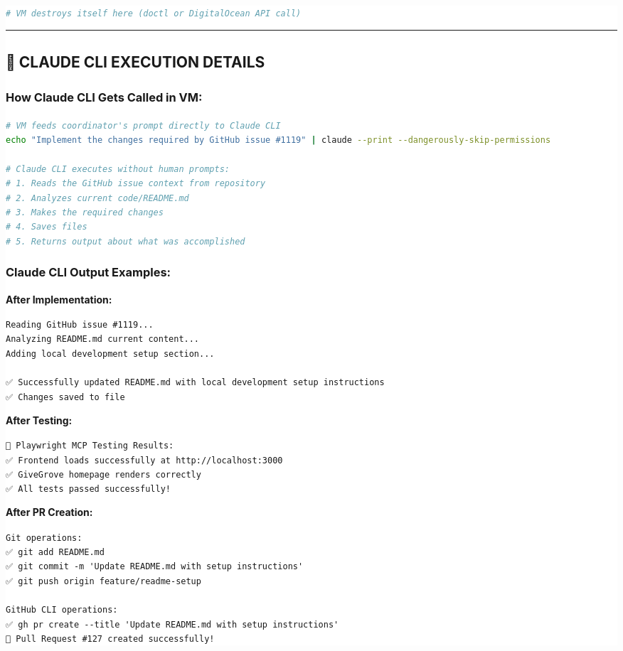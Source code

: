```bash
# VM destroys itself here (doctl or DigitalOcean API call)
```

---

## 🔄 **CLAUDE CLI EXECUTION DETAILS**

### **How Claude CLI Gets Called in VM:**

```bash
# VM feeds coordinator's prompt directly to Claude CLI
echo "Implement the changes required by GitHub issue #1119" | claude --print --dangerously-skip-permissions

# Claude CLI executes without human prompts:
# 1. Reads the GitHub issue context from repository
# 2. Analyzes current code/README.md
# 3. Makes the required changes
# 4. Saves files
# 5. Returns output about what was accomplished
```

### **Claude CLI Output Examples:**

**After Implementation:**
```
Reading GitHub issue #1119...
Analyzing README.md current content...
Adding local development setup section...

✅ Successfully updated README.md with local development setup instructions
✅ Changes saved to file
```

**After Testing:**
```
🧪 Playwright MCP Testing Results:
✅ Frontend loads successfully at http://localhost:3000
✅ GiveGrove homepage renders correctly
✅ All tests passed successfully!
```

**After PR Creation:**
```
Git operations:
✅ git add README.md
✅ git commit -m 'Update README.md with setup instructions'
✅ git push origin feature/readme-setup

GitHub CLI operations:
✅ gh pr create --title 'Update README.md with setup instructions'
🎉 Pull Request #127 created successfully!
```
